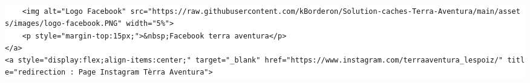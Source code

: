         <img alt="Logo Facebook" src="https://raw.githubusercontent.com/kBorderon/Solution-caches-Terra-Aventura/main/assets/images/logo-facebook.PNG" width="5%">
        <p style="margin-top:15px;">&nbsp;Facebook terra aventura</p>
    </a>
    <a style="display:flex;align-items:center;" target="_blank" href="https://www.instagram.com/terraaventura_lespoiz/" title="redirection : Page Instagram Tèrra Aventura">